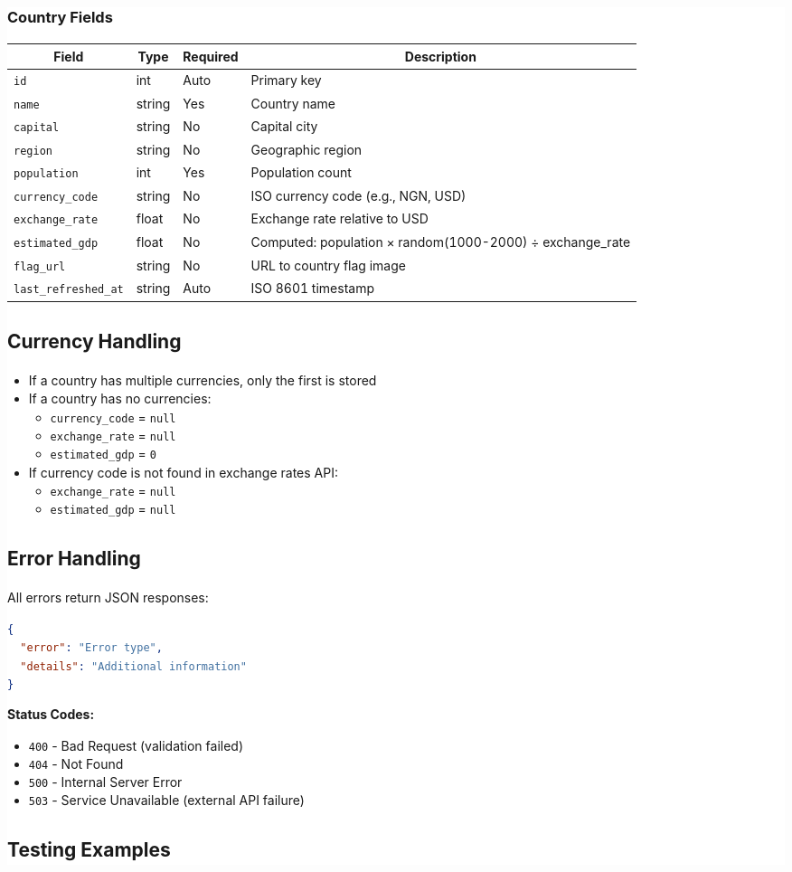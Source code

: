 ### Country Fields

| Field | Type | Required | Description |
|-------|------|----------|-------------|
| `id` | int | Auto | Primary key |
| `name` | string | Yes | Country name |
| `capital` | string | No | Capital city |
| `region` | string | No | Geographic region |
| `population` | int | Yes | Population count |
| `currency_code` | string | No | ISO currency code (e.g., NGN, USD) |
| `exchange_rate` | float | No | Exchange rate relative to USD |
| `estimated_gdp` | float | No | Computed: population × random(1000-2000) ÷ exchange_rate |
| `flag_url` | string | No | URL to country flag image |
| `last_refreshed_at` | string | Auto | ISO 8601 timestamp |

## Currency Handling

- If a country has multiple currencies, only the first is stored
- If a country has no currencies:
  - `currency_code` = `null`
  - `exchange_rate` = `null`
  - `estimated_gdp` = `0`
- If currency code is not found in exchange rates API:
  - `exchange_rate` = `null`
  - `estimated_gdp` = `null`

## Error Handling

All errors return JSON responses:

```json
{
  "error": "Error type",
  "details": "Additional information"
}
```

**Status Codes:**
- `400` - Bad Request (validation failed)
- `404` - Not Found
- `500` - Internal Server Error
- `503` - Service Unavailable (external API failure)

## Testing Examples
